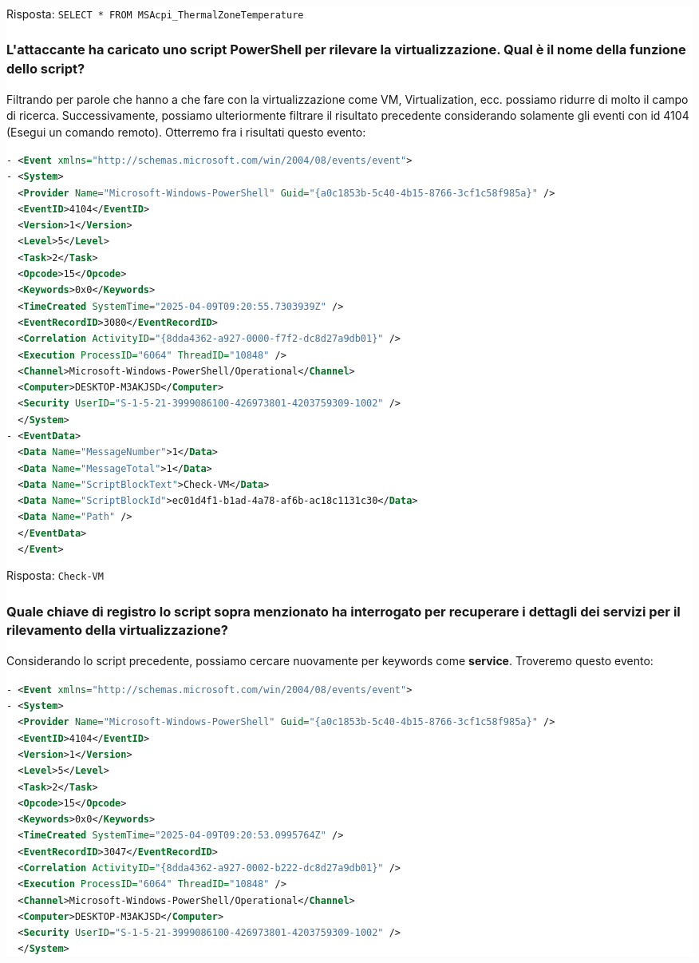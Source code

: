 Risposta: `SELECT * FROM MSAcpi_ThermalZoneTemperature`

### L'attaccante ha caricato uno script PowerShell per rilevare la virtualizzazione. Qual è il nome della funzione dello script?

Filtrando per parole che hanno a che fare con la virtualizzazione come VM, Virtualization, ecc. possiamo ridurre di molto il campo di ricerca. Successivamente, possiamo ulteriormente filtrare il risultato precedente considerando solamente gli eventi con id 4104 (Esegui un comando remoto). Otterremo fra i risultati questo evento:

```xml
- <Event xmlns="http://schemas.microsoft.com/win/2004/08/events/event">
- <System>
  <Provider Name="Microsoft-Windows-PowerShell" Guid="{a0c1853b-5c40-4b15-8766-3cf1c58f985a}" /> 
  <EventID>4104</EventID> 
  <Version>1</Version> 
  <Level>5</Level> 
  <Task>2</Task> 
  <Opcode>15</Opcode> 
  <Keywords>0x0</Keywords> 
  <TimeCreated SystemTime="2025-04-09T09:20:55.7303939Z" /> 
  <EventRecordID>3080</EventRecordID> 
  <Correlation ActivityID="{8dda4362-a927-0000-f7f2-dc8d27a9db01}" /> 
  <Execution ProcessID="6064" ThreadID="10848" /> 
  <Channel>Microsoft-Windows-PowerShell/Operational</Channel> 
  <Computer>DESKTOP-M3AKJSD</Computer> 
  <Security UserID="S-1-5-21-3999086100-426973801-4203759309-1002" /> 
  </System>
- <EventData>
  <Data Name="MessageNumber">1</Data> 
  <Data Name="MessageTotal">1</Data> 
  <Data Name="ScriptBlockText">Check-VM</Data> 
  <Data Name="ScriptBlockId">ec01d4f1-b1ad-4a78-af6b-ac18c1131c30</Data> 
  <Data Name="Path" /> 
  </EventData>
  </Event>
```

Risposta: `Check-VM`

### Quale chiave di registro lo script sopra menzionato ha interrogato per recuperare i dettagli dei servizi per il rilevamento della virtualizzazione?

Considerando lo script precedente, possiamo cercare nuovamente per keywords come **service**. Troveremo questo evento:

```xml
- <Event xmlns="http://schemas.microsoft.com/win/2004/08/events/event">
- <System>
  <Provider Name="Microsoft-Windows-PowerShell" Guid="{a0c1853b-5c40-4b15-8766-3cf1c58f985a}" /> 
  <EventID>4104</EventID> 
  <Version>1</Version> 
  <Level>5</Level> 
  <Task>2</Task> 
  <Opcode>15</Opcode> 
  <Keywords>0x0</Keywords> 
  <TimeCreated SystemTime="2025-04-09T09:20:53.0995764Z" /> 
  <EventRecordID>3047</EventRecordID> 
  <Correlation ActivityID="{8dda4362-a927-0002-b222-dc8d27a9db01}" /> 
  <Execution ProcessID="6064" ThreadID="10848" /> 
  <Channel>Microsoft-Windows-PowerShell/Operational</Channel> 
  <Computer>DESKTOP-M3AKJSD</Computer> 
  <Security UserID="S-1-5-21-3999086100-426973801-4203759309-1002" /> 
  </System>
```